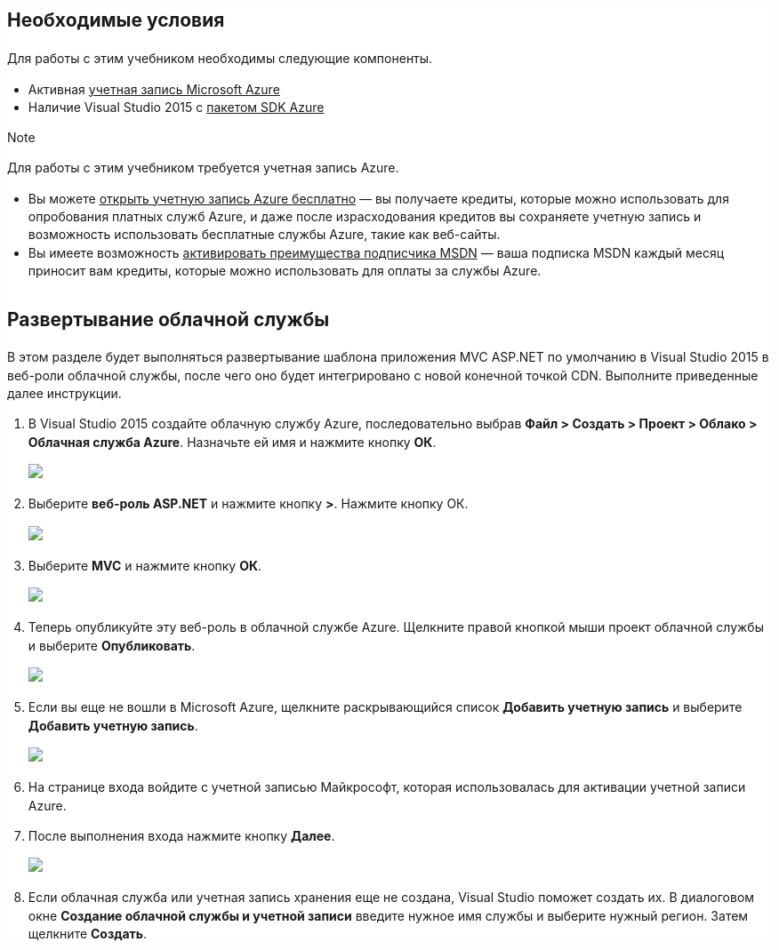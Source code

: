 ## <a name="what-you-will-need"></a>Необходимые условия
Для работы с этим учебником необходимы следующие компоненты.

* Активная [учетная запись Microsoft Azure](/account/)
* Наличие Visual Studio 2015 с [пакетом SDK Azure](http://go.microsoft.com/fwlink/?linkid=518003&clcid=0x409)

> [!NOTE]
> Для работы с этим учебником требуется учетная запись Azure.
> 
> * Вы можете [открыть учетную запись Azure бесплатно](https://azure.microsoft.com/pricing/free-trial/) — вы получаете кредиты, которые можно использовать для опробования платных служб Azure, и даже после израсходования кредитов вы сохраняете учетную запись и возможность использовать бесплатные службы Azure, такие как веб-сайты.
> * Вы имеете возможность [активировать преимущества подписчика MSDN](https://azure.microsoft.com/pricing/member-offers/msdn-benefits-details/) — ваша подписка MSDN каждый месяц приносит вам кредиты, которые можно использовать для оплаты за службы Azure.
> 
> 

<a name="deploy"></a>

## <a name="deploy-a-cloud-service"></a>Развертывание облачной службы
В этом разделе будет выполняться развертывание шаблона приложения MVC ASP.NET по умолчанию в Visual Studio 2015 в веб-роли облачной службы, после чего оно будет интегрировано с новой конечной точкой CDN. Выполните приведенные далее инструкции.

1. В Visual Studio 2015 создайте облачную службу Azure, последовательно выбрав **Файл > Создать > Проект > Облако > Облачная служба Azure**. Назначьте ей имя и нажмите кнопку **ОК**.
   
    ![](media/cdn-cloud-service-with-cdn/cdn-cs-1-new-project.PNG)
2. Выберите **веб-роль ASP.NET** и нажмите кнопку **>**. Нажмите кнопку ОК.
   
    ![](media/cdn-cloud-service-with-cdn/cdn-cs-2-select-role.PNG)
3. Выберите **MVC** и нажмите кнопку **ОК**.
   
    ![](media/cdn-cloud-service-with-cdn/cdn-cs-3-mvc-template.PNG)
4. Теперь опубликуйте эту веб-роль в облачной службе Azure. Щелкните правой кнопкой мыши проект облачной службы и выберите **Опубликовать**.
   
    ![](media/cdn-cloud-service-with-cdn/cdn-cs-4-publish-a.png)
5. Если вы еще не вошли в Microsoft Azure, щелкните раскрывающийся список **Добавить учетную запись** и выберите **Добавить учетную запись**.
   
    ![](media/cdn-cloud-service-with-cdn/cdn-cs-5-publish-signin.png)
6. На странице входа войдите с учетной записью Майкрософт, которая использовалась для активации учетной записи Azure.
7. После выполнения входа нажмите кнопку **Далее**.
   
    ![](media/cdn-cloud-service-with-cdn/cdn-cs-6-publish-signedin.png)
8. Если облачная служба или учетная запись хранения еще не создана, Visual Studio поможет создать их. В диалоговом окне **Создание облачной службы и учетной записи** введите нужное имя службы и выберите нужный регион. Затем щелкните **Создать**.
   

[new-cdn-profile]: ./media/cdn-cloud-service-with-cdn/cdn-new-profile.png
[cdn-profile-settings]: ./media/cdn-cloud-service-with-cdn/cdn-profile-settings.png
[cdn-new-endpoint-button]: ./media/cdn-cloud-service-with-cdn/cdn-new-endpoint-button.png
[cdn-add-endpoint]: ./media/cdn-cloud-service-with-cdn/cdn-add-endpoint.png
[cdn-endpoint-success]: ./media/cdn-cloud-service-with-cdn/cdn-endpoint-success.png